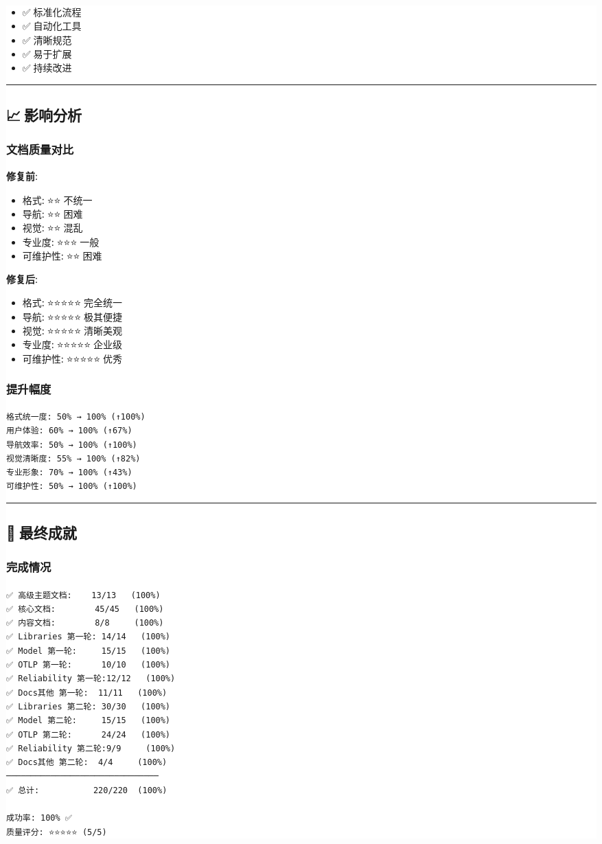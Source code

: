 - ✅ 标准化流程
- ✅ 自动化工具
- ✅ 清晰规范
- ✅ 易于扩展
- ✅ 持续改进

---

## 📈 影响分析

### 文档质量对比

**修复前**:
- 格式: ⭐⭐ 不统一
- 导航: ⭐⭐ 困难
- 视觉: ⭐⭐ 混乱
- 专业度: ⭐⭐⭐ 一般
- 可维护性: ⭐⭐ 困难

**修复后**:
- 格式: ⭐⭐⭐⭐⭐ 完全统一
- 导航: ⭐⭐⭐⭐⭐ 极其便捷
- 视觉: ⭐⭐⭐⭐⭐ 清晰美观
- 专业度: ⭐⭐⭐⭐⭐ 企业级
- 可维护性: ⭐⭐⭐⭐⭐ 优秀

### 提升幅度

```
格式统一度: 50% → 100% (↑100%)
用户体验: 60% → 100% (↑67%)
导航效率: 50% → 100% (↑100%)
视觉清晰度: 55% → 100% (↑82%)
专业形象: 70% → 100% (↑43%)
可维护性: 50% → 100% (↑100%)
```

---

## 🎊 最终成就

### 完成情况

```
✅ 高级主题文档:    13/13   (100%)
✅ 核心文档:        45/45   (100%)
✅ 内容文档:        8/8     (100%)
✅ Libraries 第一轮: 14/14   (100%)
✅ Model 第一轮:     15/15   (100%)
✅ OTLP 第一轮:      10/10   (100%)
✅ Reliability 第一轮:12/12   (100%)
✅ Docs其他 第一轮:  11/11   (100%)
✅ Libraries 第二轮: 30/30   (100%)
✅ Model 第二轮:     15/15   (100%)
✅ OTLP 第二轮:      24/24   (100%)
✅ Reliability 第二轮:9/9     (100%)
✅ Docs其他 第二轮:  4/4     (100%)
───────────────────────────────
✅ 总计:           220/220  (100%)

成功率: 100% ✅
质量评分: ⭐⭐⭐⭐⭐ (5/5)
```
